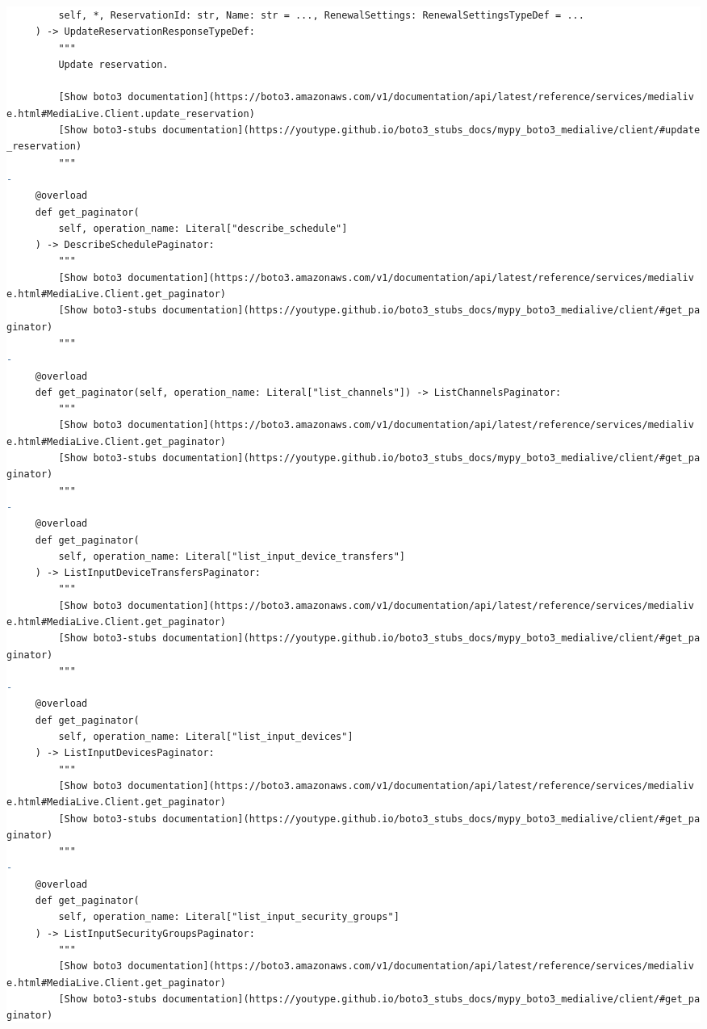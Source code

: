 ```diff
         self, *, ReservationId: str, Name: str = ..., RenewalSettings: RenewalSettingsTypeDef = ...
     ) -> UpdateReservationResponseTypeDef:
         """
         Update reservation.
 
         [Show boto3 documentation](https://boto3.amazonaws.com/v1/documentation/api/latest/reference/services/medialive.html#MediaLive.Client.update_reservation)
         [Show boto3-stubs documentation](https://youtype.github.io/boto3_stubs_docs/mypy_boto3_medialive/client/#update_reservation)
         """
-
     @overload
     def get_paginator(
         self, operation_name: Literal["describe_schedule"]
     ) -> DescribeSchedulePaginator:
         """
         [Show boto3 documentation](https://boto3.amazonaws.com/v1/documentation/api/latest/reference/services/medialive.html#MediaLive.Client.get_paginator)
         [Show boto3-stubs documentation](https://youtype.github.io/boto3_stubs_docs/mypy_boto3_medialive/client/#get_paginator)
         """
-
     @overload
     def get_paginator(self, operation_name: Literal["list_channels"]) -> ListChannelsPaginator:
         """
         [Show boto3 documentation](https://boto3.amazonaws.com/v1/documentation/api/latest/reference/services/medialive.html#MediaLive.Client.get_paginator)
         [Show boto3-stubs documentation](https://youtype.github.io/boto3_stubs_docs/mypy_boto3_medialive/client/#get_paginator)
         """
-
     @overload
     def get_paginator(
         self, operation_name: Literal["list_input_device_transfers"]
     ) -> ListInputDeviceTransfersPaginator:
         """
         [Show boto3 documentation](https://boto3.amazonaws.com/v1/documentation/api/latest/reference/services/medialive.html#MediaLive.Client.get_paginator)
         [Show boto3-stubs documentation](https://youtype.github.io/boto3_stubs_docs/mypy_boto3_medialive/client/#get_paginator)
         """
-
     @overload
     def get_paginator(
         self, operation_name: Literal["list_input_devices"]
     ) -> ListInputDevicesPaginator:
         """
         [Show boto3 documentation](https://boto3.amazonaws.com/v1/documentation/api/latest/reference/services/medialive.html#MediaLive.Client.get_paginator)
         [Show boto3-stubs documentation](https://youtype.github.io/boto3_stubs_docs/mypy_boto3_medialive/client/#get_paginator)
         """
-
     @overload
     def get_paginator(
         self, operation_name: Literal["list_input_security_groups"]
     ) -> ListInputSecurityGroupsPaginator:
         """
         [Show boto3 documentation](https://boto3.amazonaws.com/v1/documentation/api/latest/reference/services/medialive.html#MediaLive.Client.get_paginator)
         [Show boto3-stubs documentation](https://youtype.github.io/boto3_stubs_docs/mypy_boto3_medialive/client/#get_paginator)
```
